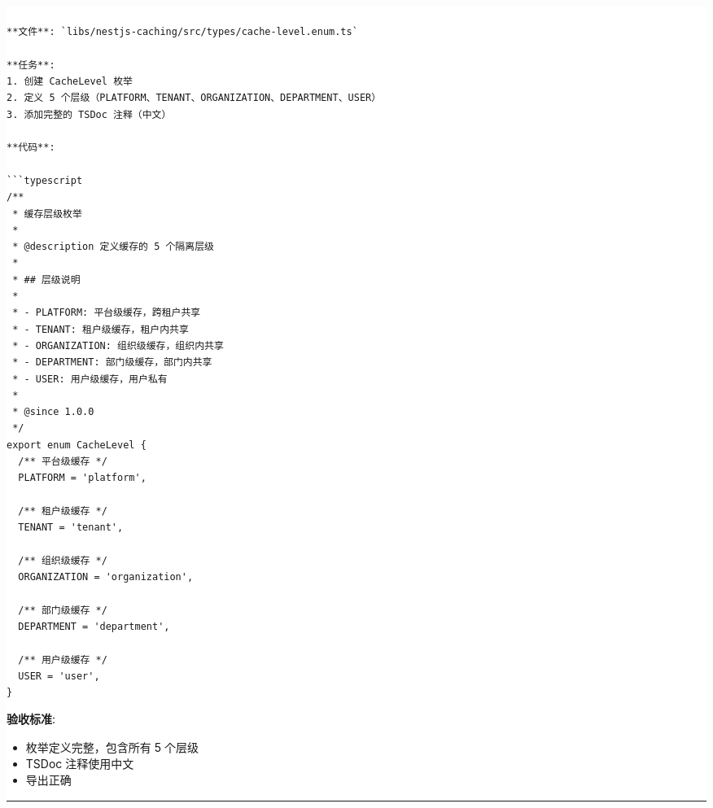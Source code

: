 ```

**文件**: `libs/nestjs-caching/src/types/cache-level.enum.ts`

**任务**:
1. 创建 CacheLevel 枚举
2. 定义 5 个层级（PLATFORM、TENANT、ORGANIZATION、DEPARTMENT、USER）
3. 添加完整的 TSDoc 注释（中文）

**代码**:

```typescript
/**
 * 缓存层级枚举
 * 
 * @description 定义缓存的 5 个隔离层级
 * 
 * ## 层级说明
 * 
 * - PLATFORM: 平台级缓存，跨租户共享
 * - TENANT: 租户级缓存，租户内共享
 * - ORGANIZATION: 组织级缓存，组织内共享
 * - DEPARTMENT: 部门级缓存，部门内共享
 * - USER: 用户级缓存，用户私有
 * 
 * @since 1.0.0
 */
export enum CacheLevel {
  /** 平台级缓存 */
  PLATFORM = 'platform',
  
  /** 租户级缓存 */
  TENANT = 'tenant',
  
  /** 组织级缓存 */
  ORGANIZATION = 'organization',
  
  /** 部门级缓存 */
  DEPARTMENT = 'department',
  
  /** 用户级缓存 */
  USER = 'user',
}
```

**验收标准**:

- 枚举定义完整，包含所有 5 个层级
- TSDoc 注释使用中文
- 导出正确

---
